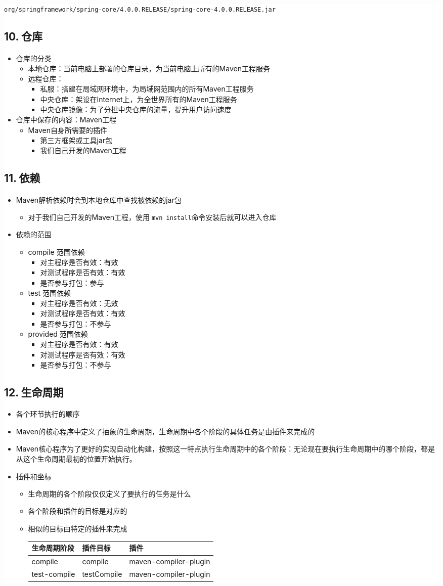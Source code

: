   ```
  org/springframework/spring-core/4.0.0.RELEASE/spring-core-4.0.0.RELEASE.jar
  ```

## 10. 仓库

 + 仓库的分类
   	+ 本地仓库：当前电脑上部署的仓库目录，为当前电脑上所有的Maven工程服务
    + 远程仓库：
      	+ 私服：搭建在局域网环境中，为局域网范围内的所有Maven工程服务
      	+ 中央仓库：架设在Internet上，为全世界所有的Maven工程服务
      	+ 中央仓库镜像：为了分担中央仓库的流量，提升用户访问速度
 + 仓库中保存的内容：Maven工程
   	+ Maven自身所需要的插件
      	+ 第三方框架或工具jar包
      	+ 我们自己开发的Maven工程

## 11. 依赖

 + Maven解析依赖时会到本地仓库中查找被依赖的jar包

   	+ 对于我们自己开发的Maven工程，使用 ```mvn install```命令安装后就可以进入仓库

 + 依赖的范围

    + compile 范围依赖
      	+ 对主程序是否有效：有效
      	+ 对测试程序是否有效：有效
      	+ 是否参与打包：参与
    + test 范围依赖
       + 对主程序是否有效：无效
      + 对测试程序是否有效：有效
      + 是否参与打包：不参与
    + provided 范围依赖
       + 对主程序是否有效：有效
      + 对测试程序是否有效：有效
      + 是否参与打包：不参与

## 12. 生命周期
+ 各个环节执行的顺序

+ Maven的核心程序中定义了抽象的生命周期，生命周期中各个阶段的具体任务是由插件来完成的

+ Maven核心程序为了更好的实现自动化构建，按照这一特点执行生命周期中的各个阶段：无论现在要执行生命周期中的哪个阶段，都是从这个生命周期最初的位置开始执行。

+ 插件和坐标

  + 生命周期的各个阶段仅仅定义了要执行的任务是什么

  + 各个阶段和插件的目标是对应的

  + 相似的目标由特定的插件来完成

    | 生命周期阶段 | 插件目标    | 插件                  |
    | ------------ | ----------- | --------------------- |
    | compile      | compile     | maven-compiler-plugin |
    | test-compile | testCompile | maven-compiler-plugin |
